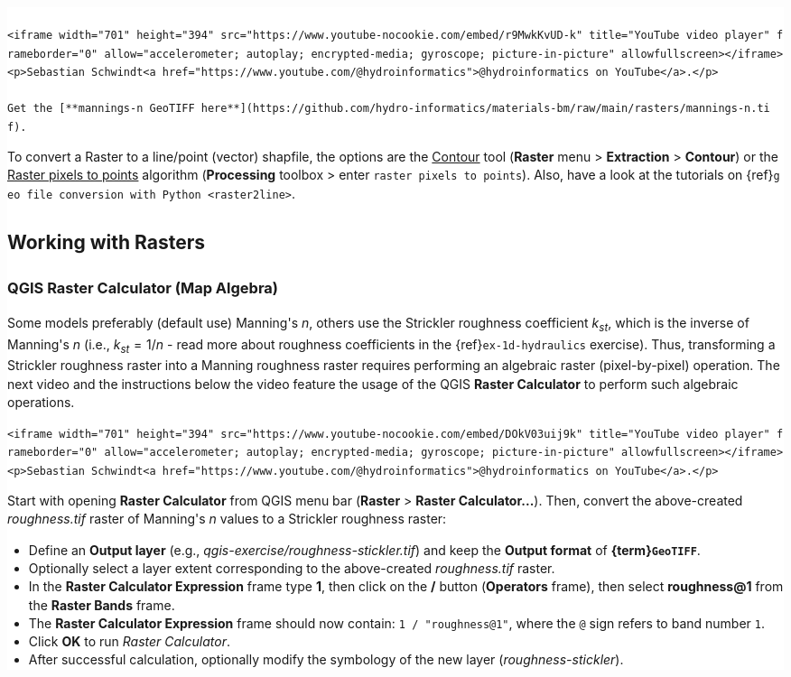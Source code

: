 ```{admonition} Polygonize (video)

<iframe width="701" height="394" src="https://www.youtube-nocookie.com/embed/r9MwkKvUD-k" title="YouTube video player" frameborder="0" allow="accelerometer; autoplay; encrypted-media; gyroscope; picture-in-picture" allowfullscreen></iframe>
<p>Sebastian Schwindt<a href="https://www.youtube.com/@hydroinformatics">@hydroinformatics on YouTube</a>.</p>

Get the [**mannings-n GeoTIFF here**](https://github.com/hydro-informatics/materials-bm/raw/main/rasters/mannings-n.tif).

```


To convert a Raster to a line/point (vector) shapfile, the options are the [Contour](https://docs.qgis.org/3.28/en/docs/training_manual/processing/interp_contour.html) tool (**Raster** menu > **Extraction** > **Contour**) or the [Raster pixels to points](https://docs.qgis.org/3.28/en/docs/user_manual/processing_algs/qgis/vectorcreation.html#raster-pixels-to-points) algorithm (**Processing** toolbox > enter `raster pixels to points`). Also, have a look at the tutorials on {ref}`geo file conversion with Python <raster2line>`.



## Working with Rasters

### QGIS Raster Calculator (Map Algebra)

Some models preferably (default use) Manning's *n*, others use the Strickler roughness coefficient $k_{st}$, which is the inverse of Manning's *n* (i.e., $k_{st} = 1/n$ - read more about roughness coefficients in the {ref}`ex-1d-hydraulics` exercise). Thus, transforming a Strickler roughness raster into a Manning roughness raster requires performing an algebraic raster (pixel-by-pixel) operation. The next video and the instructions below the video feature the usage of the QGIS **Raster Calculator** to perform such algebraic operations.

```{admonition} Raster calculator (video)
<iframe width="701" height="394" src="https://www.youtube-nocookie.com/embed/DOkV03uij9k" title="YouTube video player" frameborder="0" allow="accelerometer; autoplay; encrypted-media; gyroscope; picture-in-picture" allowfullscreen></iframe>
<p>Sebastian Schwindt<a href="https://www.youtube.com/@hydroinformatics">@hydroinformatics on YouTube</a>.</p>
```

Start with opening **Raster Calculator** from QGIS menu bar (**Raster** > **Raster Calculator...**). Then, convert the above-created *roughness.tif* raster of Manning's *n* values to a Strickler roughness raster:

* Define an **Output layer** (e.g., *qgis-exercise/roughness-stickler.tif*) and keep the **Output format** of **{term}`GeoTIFF`**.
* Optionally select a layer extent corresponding to the above-created *roughness.tif* raster.
* In the **Raster Calculator Expression** frame type **1**, then click on the **/** button (**Operators** frame), then select **roughness@1** from the **Raster Bands** frame.
* The **Raster Calculator Expression** frame should now contain: `1 / "roughness@1"`, where the `@` sign refers to band number `1`.
* Click **OK** to run *Raster Calculator*.
* After successful calculation, optionally modify the symbology of the new layer (*roughness-stickler*).
